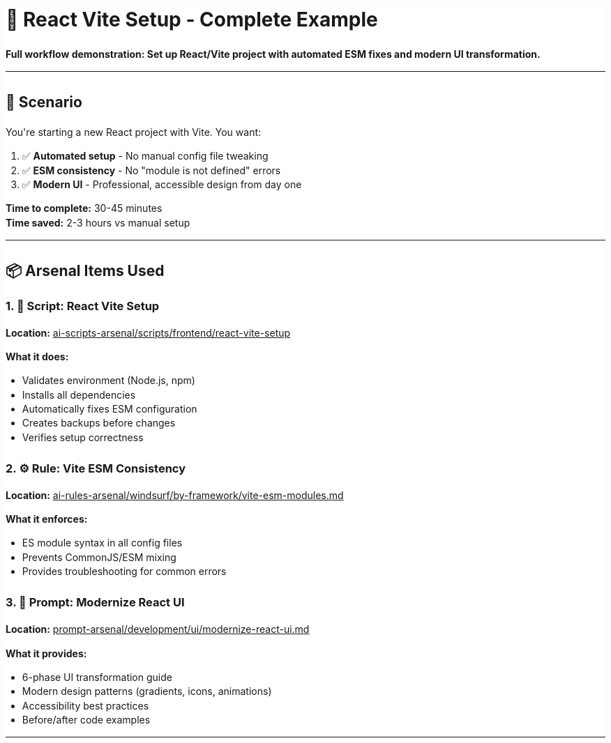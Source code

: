 # 🚀 React Vite Setup - Complete Example

**Full workflow demonstration: Set up React/Vite project with automated ESM fixes and modern UI transformation.**

---

## 🎯 Scenario

You're starting a new React project with Vite. You want:
1. ✅ **Automated setup** - No manual config file tweaking
2. ✅ **ESM consistency** - No "module is not defined" errors
3. ✅ **Modern UI** - Professional, accessible design from day one

**Time to complete:** 30-45 minutes  
**Time saved:** 2-3 hours vs manual setup

---

## 📦 Arsenal Items Used

### 1. 🔧 Script: React Vite Setup
**Location:** [ai-scripts-arsenal/scripts/frontend/react-vite-setup](https://github.com/ChrisTansey007/ai-scripts-arsenal/tree/main/scripts/frontend/react-vite-setup)

**What it does:**
- Validates environment (Node.js, npm)
- Installs all dependencies
- Automatically fixes ESM configuration
- Creates backups before changes
- Verifies setup correctness

### 2. ⚙️ Rule: Vite ESM Consistency  
**Location:** [ai-rules-arsenal/windsurf/by-framework/vite-esm-modules.md](https://github.com/ChrisTansey007/ai-rules-arsenal/blob/main/windsurf/by-framework/vite-esm-modules.md)

**What it enforces:**
- ES module syntax in all config files
- Prevents CommonJS/ESM mixing
- Provides troubleshooting for common errors

### 3. 💭 Prompt: Modernize React UI
**Location:** [prompt-arsenal/development/ui/modernize-react-ui.md](https://github.com/ChrisTansey007/prompt-arsenal/blob/main/development/ui/modernize-react-ui.md)

**What it provides:**
- 6-phase UI transformation guide
- Modern design patterns (gradients, icons, animations)
- Accessibility best practices
- Before/after code examples

---